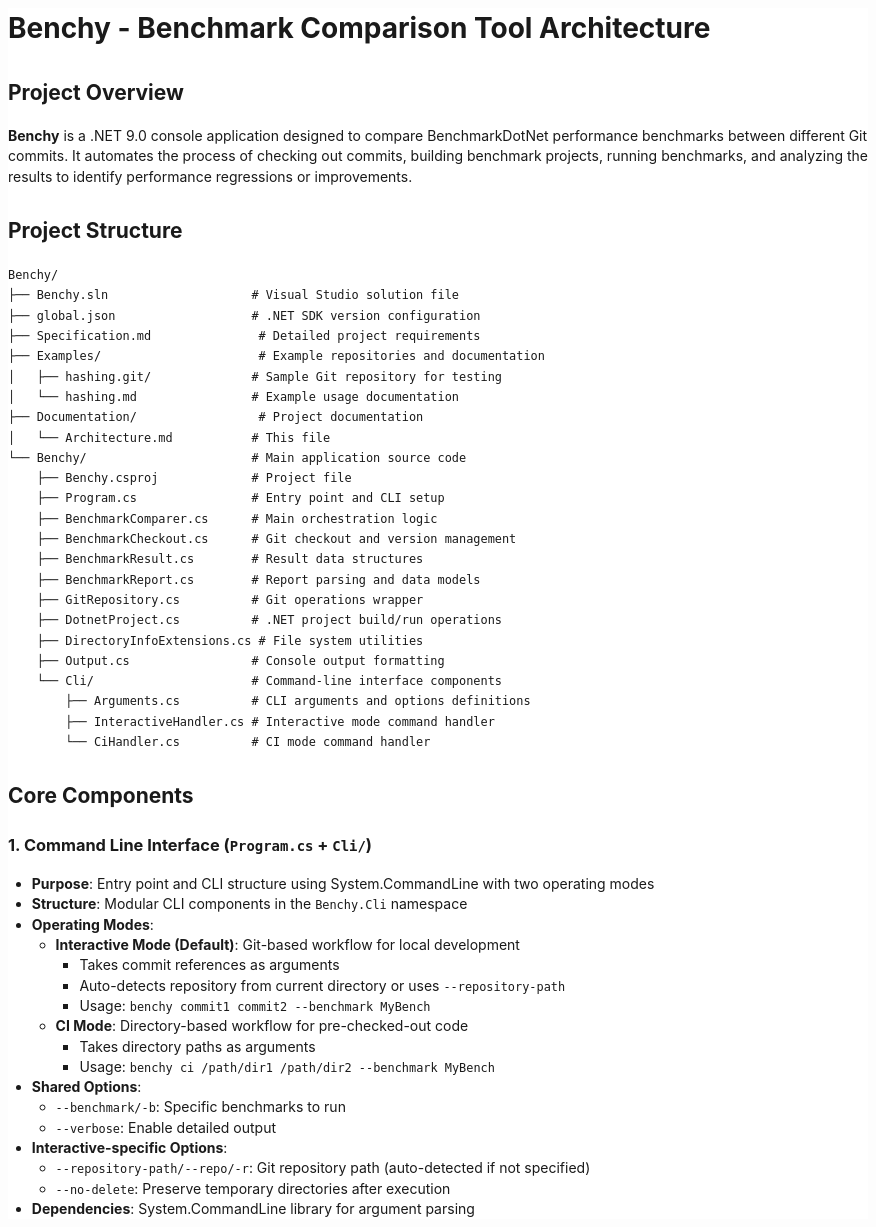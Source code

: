 # Benchy - Benchmark Comparison Tool Architecture

## Project Overview

**Benchy** is a .NET 9.0 console application designed to compare BenchmarkDotNet performance benchmarks between different Git commits. It automates the process of checking out commits, building benchmark projects, running benchmarks, and analyzing the results to identify performance regressions or improvements.

## Project Structure

```
Benchy/
├── Benchy.sln                    # Visual Studio solution file
├── global.json                   # .NET SDK version configuration
├── Specification.md               # Detailed project requirements
├── Examples/                      # Example repositories and documentation
│   ├── hashing.git/              # Sample Git repository for testing
│   └── hashing.md                # Example usage documentation
├── Documentation/                 # Project documentation
│   └── Architecture.md           # This file
└── Benchy/                       # Main application source code
    ├── Benchy.csproj             # Project file
    ├── Program.cs                # Entry point and CLI setup
    ├── BenchmarkComparer.cs      # Main orchestration logic
    ├── BenchmarkCheckout.cs      # Git checkout and version management
    ├── BenchmarkResult.cs        # Result data structures
    ├── BenchmarkReport.cs        # Report parsing and data models
    ├── GitRepository.cs          # Git operations wrapper
    ├── DotnetProject.cs          # .NET project build/run operations
    ├── DirectoryInfoExtensions.cs # File system utilities
    ├── Output.cs                 # Console output formatting
    └── Cli/                      # Command-line interface components
        ├── Arguments.cs          # CLI arguments and options definitions
        ├── InteractiveHandler.cs # Interactive mode command handler
        └── CiHandler.cs          # CI mode command handler
```

## Core Components

### 1. Command Line Interface (`Program.cs` + `Cli/`)
- **Purpose**: Entry point and CLI structure using System.CommandLine with two operating modes
- **Structure**: Modular CLI components in the `Benchy.Cli` namespace
- **Operating Modes**:
  - **Interactive Mode (Default)**: Git-based workflow for local development
    - Takes commit references as arguments
    - Auto-detects repository from current directory or uses `--repository-path`
    - Usage: `benchy commit1 commit2 --benchmark MyBench`
  - **CI Mode**: Directory-based workflow for pre-checked-out code
    - Takes directory paths as arguments 
    - Usage: `benchy ci /path/dir1 /path/dir2 --benchmark MyBench`
- **Shared Options**:
  - `--benchmark/-b`: Specific benchmarks to run
  - `--verbose`: Enable detailed output
- **Interactive-specific Options**:
  - `--repository-path/--repo/-r`: Git repository path (auto-detected if not specified)
  - `--no-delete`: Preserve temporary directories after execution
- **Dependencies**: System.CommandLine library for argument parsing
